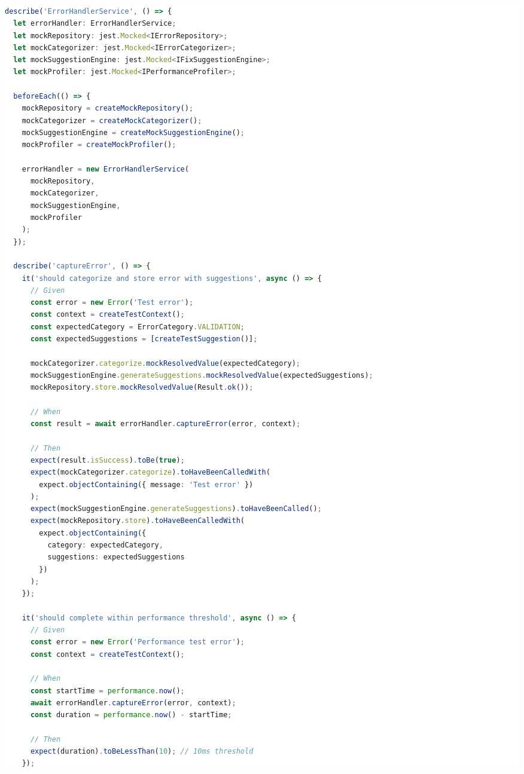 ```typescript
describe('ErrorHandlerService', () => {
  let errorHandler: ErrorHandlerService;
  let mockRepository: jest.Mocked<IErrorRepository>;
  let mockCategorizer: jest.Mocked<IErrorCategorizer>;
  let mockSuggestionEngine: jest.Mocked<IFixSuggestionEngine>;
  let mockProfiler: jest.Mocked<IPerformanceProfiler>;

  beforeEach(() => {
    mockRepository = createMockRepository();
    mockCategorizer = createMockCategorizer();
    mockSuggestionEngine = createMockSuggestionEngine();
    mockProfiler = createMockProfiler();

    errorHandler = new ErrorHandlerService(
      mockRepository,
      mockCategorizer,
      mockSuggestionEngine,
      mockProfiler
    );
  });

  describe('captureError', () => {
    it('should categorize and store error with suggestions', async () => {
      // Given
      const error = new Error('Test error');
      const context = createTestContext();
      const expectedCategory = ErrorCategory.VALIDATION;
      const expectedSuggestions = [createTestSuggestion()];

      mockCategorizer.categorize.mockResolvedValue(expectedCategory);
      mockSuggestionEngine.generateSuggestions.mockResolvedValue(expectedSuggestions);
      mockRepository.store.mockResolvedValue(Result.ok());

      // When
      const result = await errorHandler.captureError(error, context);

      // Then
      expect(result.isSuccess).toBe(true);
      expect(mockCategorizer.categorize).toHaveBeenCalledWith(
        expect.objectContaining({ message: 'Test error' })
      );
      expect(mockSuggestionEngine.generateSuggestions).toHaveBeenCalled();
      expect(mockRepository.store).toHaveBeenCalledWith(
        expect.objectContaining({
          category: expectedCategory,
          suggestions: expectedSuggestions
        })
      );
    });

    it('should complete within performance threshold', async () => {
      // Given
      const error = new Error('Performance test error');
      const context = createTestContext();
      
      // When
      const startTime = performance.now();
      await errorHandler.captureError(error, context);
      const duration = performance.now() - startTime;

      // Then
      expect(duration).toBeLessThan(10); // 10ms threshold
    });
```